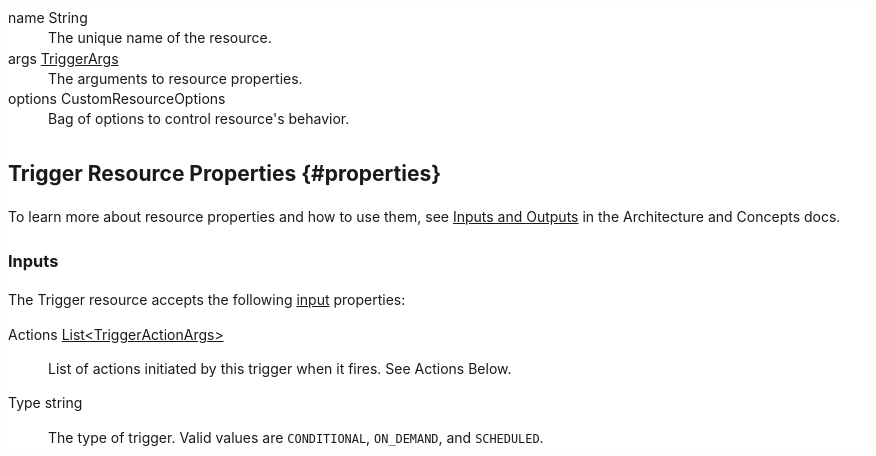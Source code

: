 </pulumi-choosable>
</div>

<div>
<pulumi-choosable type="language" values="java">

<dl class="resources-properties"><dt
        class="property-required" title="Required">
        <span>name</span>
        <span class="property-indicator"></span>
        <span class="property-type">String</span>
    </dt>
    <dd>The unique name of the resource.</dd><dt
        class="property-required" title="Required">
        <span>args</span>
        <span class="property-indicator"></span>
        <span class="property-type"><a href="#inputs">TriggerArgs</a></span>
    </dt>
    <dd>The arguments to resource properties.</dd><dt
        class="property-optional" title="Optional">
        <span>options</span>
        <span class="property-indicator"></span>
        <span class="property-type">CustomResourceOptions</span>
    </dt>
    <dd>Bag of options to control resource&#39;s behavior.</dd></dl>

</pulumi-choosable>
</div>

## Trigger Resource Properties {#properties}

To learn more about resource properties and how to use them, see [Inputs and Outputs](/docs/intro/concepts/inputs-outputs) in the Architecture and Concepts docs.

### Inputs

The Trigger resource accepts the following [input](/docs/intro/concepts/inputs-outputs) properties:



<div>
<pulumi-choosable type="language" values="csharp">
<dl class="resources-properties"><dt class="property-required"
            title="Required">
        <span id="actions_csharp">
<a data-swiftype-name="resource-property" data-swiftype-type="text" href="#actions_csharp" style="color: inherit; text-decoration: inherit;">Actions</a>
</span>
        <span class="property-indicator"></span>
        <span class="property-type"><a href="#triggeraction">List&lt;Trigger<wbr>Action<wbr>Args&gt;</a></span>
    </dt>
    <dd><p>List of actions initiated by this trigger when it fires. See Actions Below.</p>
</dd><dt class="property-required"
            title="Required">
        <span id="type_csharp">
<a data-swiftype-name="resource-property" data-swiftype-type="text" href="#type_csharp" style="color: inherit; text-decoration: inherit;">Type</a>
</span>
        <span class="property-indicator"></span>
        <span class="property-type">string</span>
    </dt>
    <dd><p>The type of trigger. Valid values are <code>CONDITIONAL</code>, <code>ON_DEMAND</code>, and <code>SCHEDULED</code>.</p>
</dd><dt class="property-optional"
            title="Optional">